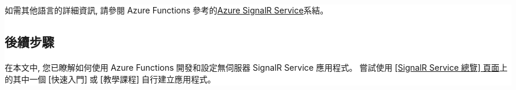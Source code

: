 如需其他語言的詳細資訊, 請參閱 Azure Functions 參考的[Azure SignalR Service](../azure-functions/functions-bindings-signalr-service.md)系結。

## <a name="next-steps"></a>後續步驟

在本文中, 您已瞭解如何使用 Azure Functions 開發和設定無伺服器 SignalR Service 應用程式。 嘗試使用 [ [SignalR Service 總覽] 頁面](index.yml)上的其中一個 [快速入門] 或 [教學課程] 自行建立應用程式。